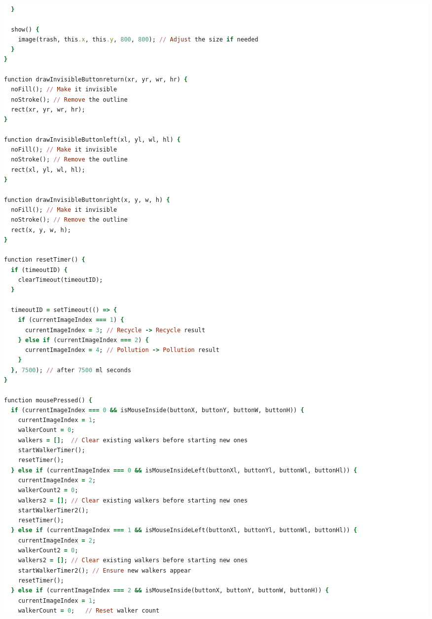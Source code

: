 ```ruby
  }

  show() {
    image(trash, this.x, this.y, 800, 800); // Adjust the size if needed
  }
}

function drawInvisibleButtonreturn(xr, yr, wr, hr) {
  noFill(); // Make it invisible
  noStroke(); // Remove the outline
  rect(xr, yr, wr, hr);
}

function drawInvisibleButtonleft(xl, yl, wl, hl) {
  noFill(); // Make it invisible
  noStroke(); // Remove the outline
  rect(xl, yl, wl, hl);
}

function drawInvisibleButtonright(x, y, w, h) {
  noFill(); // Make it invisible
  noStroke(); // Remove the outline
  rect(x, y, w, h);
}

function resetTimer() {
  if (timeoutID) {
    clearTimeout(timeoutID);
  }

  timeoutID = setTimeout(() => {
    if (currentImageIndex === 1) {
      currentImageIndex = 3; // Recycle -> Recycle result
    } else if (currentImageIndex === 2) {
      currentImageIndex = 4; // Pollution -> Pollution result
    }
  }, 7500); // after 7500 ml seconds
}

function mousePressed() {
  if (currentImageIndex === 0 && isMouseInside(buttonX, buttonY, buttonW, buttonH)) {
    currentImageIndex = 1;
    walkerCount = 0;
    walkers = [];  // Clear existing walkers before starting new ones
    startWalkerTimer();
    resetTimer();
  } else if (currentImageIndex === 0 && isMouseInsideLeft(buttonXl, buttonYl, buttonWl, buttonHl)) {
    currentImageIndex = 2;
    walkerCount2 = 0;
    walkers2 = []; // Clear existing walkers before starting new ones
    startWalkerTimer2();
    resetTimer();
  } else if (currentImageIndex === 1 && isMouseInsideLeft(buttonXl, buttonYl, buttonWl, buttonHl)) {
    currentImageIndex = 2;
    walkerCount2 = 0;
    walkers2 = []; // Clear existing walkers before starting new ones
    startWalkerTimer2(); // Ensure new walkers appear
    resetTimer();
  } else if (currentImageIndex === 2 && isMouseInside(buttonX, buttonY, buttonW, buttonH)) {
    currentImageIndex = 1;
    walkerCount = 0;   // Reset walker count
```